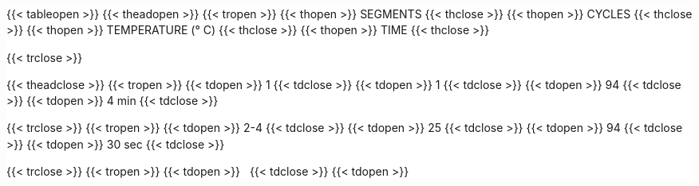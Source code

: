 {{< tableopen >}}
{{< theadopen >}}
{{< tropen >}}
{{< thopen >}}
SEGMENTS
{{< thclose >}}
{{< thopen >}}
CYCLES
{{< thclose >}}
{{< thopen >}}
TEMPERATURE (° C)
{{< thclose >}}
{{< thopen >}}
TIME
{{< thclose >}}

{{< trclose >}}

{{< theadclose >}}
{{< tropen >}}
{{< tdopen >}}
1
{{< tdclose >}}
{{< tdopen >}}
1
{{< tdclose >}}
{{< tdopen >}}
94
{{< tdclose >}}
{{< tdopen >}}
4 min
{{< tdclose >}}

{{< trclose >}}
{{< tropen >}}
{{< tdopen >}}
2-4
{{< tdclose >}}
{{< tdopen >}}
25
{{< tdclose >}}
{{< tdopen >}}
94
{{< tdclose >}}
{{< tdopen >}}
30 sec
{{< tdclose >}}

{{< trclose >}}
{{< tropen >}}
{{< tdopen >}}
 
{{< tdclose >}}
{{< tdopen >}}
 